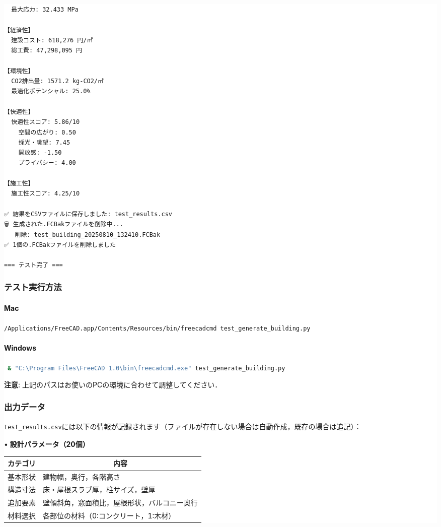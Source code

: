 ```
  最大応力: 32.433 MPa

【経済性】
  建設コスト: 618,276 円/㎡
  総工費: 47,298,095 円

【環境性】
  CO2排出量: 1571.2 kg-CO2/㎡
  最適化ポテンシャル: 25.0%

【快適性】
  快適性スコア: 5.86/10
    空間の広がり: 0.50
    採光・眺望: 7.45
    開放感: -1.50
    プライバシー: 4.00

【施工性】
  施工性スコア: 4.25/10

✅ 結果をCSVファイルに保存しました: test_results.csv
🗑️ 生成された.FCBakファイルを削除中...
   削除: test_building_20250810_132410.FCBak
✅ 1個の.FCBakファイルを削除しました

=== テスト完了 ===
```



### テスト実行方法

#### Mac
```bash
/Applications/FreeCAD.app/Contents/Resources/bin/freecadcmd test_generate_building.py
```

#### Windows
```bash
 & "C:\Program Files\FreeCAD 1.0\bin\freecadcmd.exe" test_generate_building.py
```


**注意**: 上記のパスはお使いのPCの環境に合わせて調整してください．

### 出力データ
`test_results.csv`には以下の情報が記録されます（ファイルが存在しない場合は自動作成，既存の場合は追記）：

• **設計パラメータ（20個）**

| カテゴリ | 内容 |
|---------|------|
| 基本形状 | 建物幅，奥行，各階高さ |
| 構造寸法 | 床・屋根スラブ厚，柱サイズ，壁厚 |
| 追加要素 | 壁傾斜角，窓面積比，屋根形状，バルコニー奥行 |
| 材料選択 | 各部位の材料（0:コンクリート，1:木材） |
